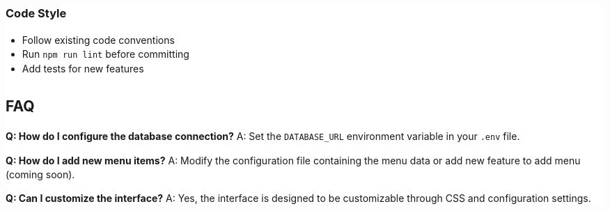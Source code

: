 ### Code Style
- Follow existing code conventions
- Run `npm run lint` before committing
- Add tests for new features




## FAQ

**Q: How do I configure the database connection?**
A: Set the `DATABASE_URL` environment variable in your `.env` file.

**Q: How do I add new menu items?**
A: Modify the configuration file containing the menu data or add new feature to add menu (coming soon).

**Q: Can I customize the interface?**
A: Yes, the interface is designed to be customizable through CSS and configuration settings.



